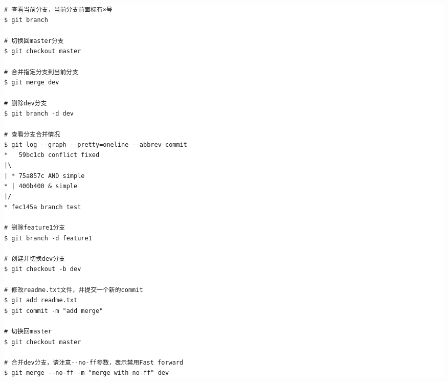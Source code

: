     # 查看当前分支，当前分支前面标有×号
    $ git branch
    
    # 切换回master分支
    $ git checkout master
    
    # 合并指定分支到当前分支
    $ git merge dev
    
    # 删除dev分支
    $ git branch -d dev
    
    # 查看分支合并情况
    $ git log --graph --pretty=oneline --abbrev-commit
    *   59bc1cb conflict fixed
    |\
    | * 75a857c AND simple
    * | 400b400 & simple
    |/
    * fec145a branch test
    
    # 删除feature1分支
    $ git branch -d feature1
    
    # 创建并切换dev分支
    $ git checkout -b dev
    
    # 修改readme.txt文件，并提交一个新的commit
    $ git add readme.txt
    $ git commit -m "add merge"
    
    # 切换回master
    $ git checkout master
    
    # 合并dev分支，请注意--no-ff参数，表示禁用Fast forward
    $ git merge --no-ff -m "merge with no-ff" dev
    
